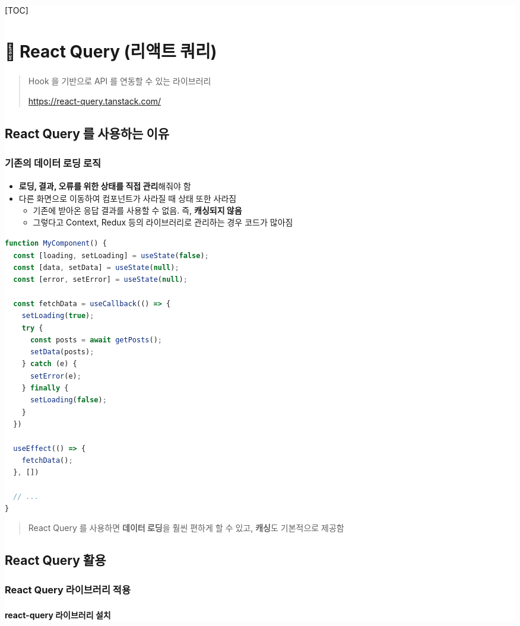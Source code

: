 [TOC]

# :cherry_blossom: React Query (리액트 쿼리)

> Hook 을 기반으로 API 를 연동할 수 있는 라이브러리
> 
> https://react-query.tanstack.com/

## React Query 를 사용하는 이유

### 기존의 데이터 로딩 로직

- **로딩, 결과, 오류를 위한 상태를  직접 관리**해줘야 함
- 다른 화면으로 이동하여 컴포넌트가 사라질 때 상태 또한 사라짐
  - 기존에 받아온 응답 결과를 사용할 수 없음. 즉, **캐싱되지 않음**
  - 그렇다고 Context, Redux 등의 라이브러리로 관리하는 경우 코드가 많아짐

```js
function MyComponent() {
  const [loading, setLoading] = useState(false);
  const [data, setData] = useState(null);
  const [error, setError] = useState(null);

  const fetchData = useCallback(() => {
    setLoading(true);
    try {
      const posts = await getPosts();
      setData(posts);
    } catch (e) {
      setError(e);
    } finally {
      setLoading(false);
    }
  })

  useEffect(() => {
    fetchData();
  }, [])

  // ...
}
```

> React Query 를 사용하면 **데이터 로딩**을 훨씬 편하게 할 수 있고, **캐싱**도 기본적으로 제공함

## React Query 활용

### React Query 라이브러리 적용

#### react-query 라이브러리 설치
